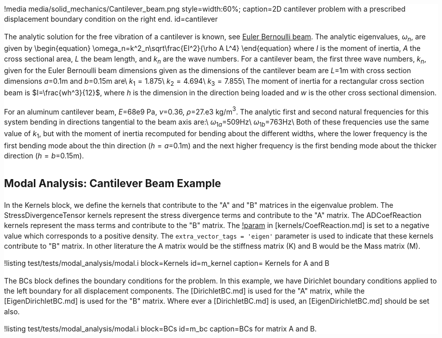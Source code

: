 !media media/solid_mechanics/Cantilever_beam.png style=width:60%; caption=2D cantilever problem with a prescribed displacement boundary condition on the right end. id=cantilever

The analytic solution for the free vibration of a cantilever is known, see [Euler Bernoulli beam](https://en.wikipedia.org/wiki/Euler%E2%80%93Bernoulli_beam_theory).  The analytic eigenvalues, $\omega_n$, are given by
\begin{equation}
  \omega_n=k^2_n\sqrt\frac{EI^2}{\rho A L^4}
\end{equation}
where $I$ is the moment of inertia, $A$ the cross sectional area, $L$ the beam length, and $k_n$ are the wave numbers.
For a cantilever beam, the first three wave numbers, $k_n$, given for the Euler Bernoulli beam dimensions given as the dimensions of the cantilever beam are $L=$1m with cross section dimensions $a=$0.1m and $b=$0.15m are\\
$k_1=1.875$\\
$k_2=4.694$\\
$k_3=7.855$\\
The moment of inertia for a rectangular cross section beam is $I=\frac{wh^3}{12}$, where $h$ is the dimension in the direction being loaded and $w$ is the other cross sectional dimension.

For an aluminum cantilever beam, $E=$68e9 Pa, $\nu=$0.36, $\rho=$27.e3 kg/m$^3$.
The analytic first and second natural frequencies for this system bending in directions tangential to the beam axis are:\\
$\omega_{1a}=$509Hz\\
$\omega_{1b}=$763Hz\\
Both of these frequencies use the same value of $k_1$, but with the moment of inertia recomputed for bending about the different widths, where the lower frequency is the first bending mode about the thin direction ($h=a=$0.1m) and the next higher frequency is the first bending mode about the thicker direction ($h=b=$0.15m).


## Modal Analysis: Cantilever Beam Example

In the Kernels block, we define the kernels that contribute to the "A" and "B"
matrices in the eigenvalue problem. The StressDivergenceTensor kernels represent the stress divergence terms and contribute to the "A"
matrix. The ADCoefReaction kernels
represent the mass terms and contribute to the "B" matrix. The
[!param](/Kernels/CoefReaction/coefficient) in [kernels/CoefReaction.md] is set
to a negative value which corresponds to a positive density. The
`extra_vector_tags = 'eigen'` parameter is used to indicate that these kernels
contribute to "B" matrix. In other literature the A matrix would be the
stiffness matrix (K) and B would be the Mass matrix (M).

!listing test/tests/modal_analysis/modal.i block=Kernels id=m_kernel caption=
Kernels for A and B

The BCs block defines the boundary conditions for the problem. In this example,
we have Dirichlet boundary conditions applied to the left boundary for all
displacement components. The [DirichletBC.md] is used for the "A" matrix, while
the [EigenDirichletBC.md] is used for the "B" matrix. Where ever a
[DirichletBC.md] is used, an [EigenDirichletBC.md] should be set also.

!listing test/tests/modal_analysis/modal.i block=BCs id=m_bc caption=BCs for
matrix A and B.
